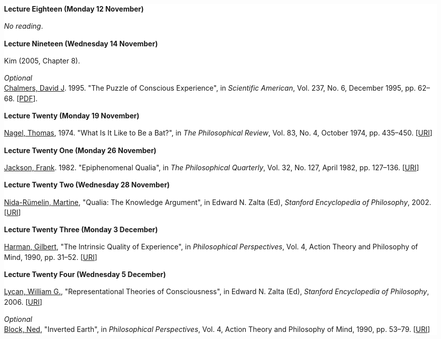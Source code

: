 <a name="l18"> </a>
<p><strong>Lecture Eighteen (Monday 12 November)</strong></p>

<p><em>No reading</em>.</p>

<a name="l19"> </a>
<p><strong>Lecture Nineteen (Wednesday 14 November)</strong></p>

<p>Kim (2005, Chapter 8).</p>

<p><em>Optional</em><br/>  
<a href="http://consc.net/">Chalmers, David J</a>. 1995. "The Puzzle of Conscious Experience", in <em>Scientific American</em>, Vol. 237, No. 6, December 1995, pp. 62&ndash;68. [<a href="http://consc.net/papers/puzzle.pdf"><span class="small">PDF</span></a>].</p>

<a name="l20"> </a>
<p><strong>Lecture Twenty (Monday 19 November)</strong></p>

<p><a href="http://philosophy.fas.nyu.edu/object/thomasnagel">Nagel, Thomas</a>, 1974. "What Is It Like to Be a Bat?", in <em>The Philosophical Review</em>, Vol. 83, No. 4, October 1974, pp. 435&ndash;450. [<a href="http://dx.doi.org/10.2307/2183914"><span class="small">URI</span></a>]</p>

<a name="l21"> </a>
<p><strong>Lecture Twenty One (Monday 26 November)</strong></p>

<p><a href="http://philrsss.anu.edu.au/people-defaults/fcj/index.php3">Jackson, Frank</a>. 1982. "Epiphenomenal Qualia", in <em>The Philosophical Quarterly</em>, Vol. 32, No. 127, April 1982, pp. 127&ndash;136. [<a href="http://links.jstor.org/sici?sici=0031-8094%28198204%2932%3A127%3C127%3AEQ%3E2.0.CO%3B2-5"><span class="small">URI</span></a>]</p>

<a name="l22"> </a>
<p><strong>Lecture Twenty Two (Wednesday 28 November)</strong></p>

<p><a href="http://perso.unifr.ch/martine.nida-ruemelin/">Nida-R&uuml;melin, Martine</a>, "Qualia: The Knowledge Argument", in Edward N. Zalta (Ed), <em>Stanford Encyclopedia of Philosophy</em>, 2002. [<a href="http://plato.stanford.edu/entries/qualia-knowledge/"><span class="small">URI</span></a>]</p>

<a name="l23"> </a>
<p><strong>Lecture Twenty Three (Monday 3 December)</strong></p>

<p><a href="http://www.princeton.edu/~harman/">Harman, Gilbert</a>, "The Intrinsic Quality of Experience", in <em>Philosophical Perspectives</em>, Vol. 4, Action Theory and Philosophy of Mind, 1990, pp. 31&ndash;52. [<a href="http://links.jstor.org/sici?sici=1520-8583%281990%294%3C31%3ATIQOE%3E2.0.CO%3B2-7"><span class="small">URI</span></a>]</p>

<a name="l24"> </a>
<p><strong>Lecture Twenty Four (Wednesday 5 December)</strong></p>

<p><a href="http://www.unc.edu/%7Eujanel/">Lycan, William G.</a>, "Representational Theories of Consciousness", in Edward N. Zalta (Ed), <em>Stanford Encyclopedia of Philosophy</em>, 2006. [<a href="http://plato.stanford.edu/entries/consciousness-representational/"><span class="small">URI</span></a>]</p>

<p><em>Optional</em><br/>  
<a href="http://www.nyu.edu/gsas/dept/philo/faculty/block/">Block, Ned</a>, "Inverted Earth", in <em>Philosophical Perspectives</em>, Vol. 4, Action Theory and Philosophy of Mind, 1990, pp. 53&ndash;79. [<a href="http://links.jstor.org/sici?sici=1520-8583%281990%294%3C53%3AIE%3E2.0.CO%3B2-8"><span class="small">URI</span></a>]</p>
